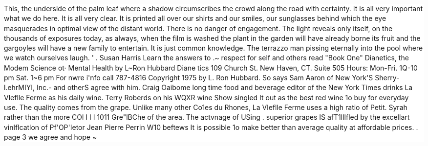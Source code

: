 This, the underside of the palm leaf 
where a shadow 
circumscribes the crowd along the road 
with certainty. 
It is all very important 
what we do here. 
It is all very clear. 
It is printed all over our shirts 
and our smiles, 
our sunglasses 
behind which the eye masquerades 
in optimal view of the distant world. 
There is no danger of engagement. 
The light reveals only 
itself, on the thousands of exposures today, 
as always, 
when the film is washed 
the plant in the garden will have already borne its fruit 
and the gargoyles will have a new family to entertain. 
It is just common knowledge. 
The terrazzo man pissing eternally 
into the pool where we 
watch ourselves laugh. 
' . 
Susan Harris 
Learn the answers to .~ 
respect for self and others 
read "Book One" 
Dianetics, the Modem Science 
ot· Mental Health 
by L~Ron Hubbard 
Diane tics 
109 Church St. 
New Haven, CT. 
Suite 505 
Hours: Mon-Fri. 1Q-10 pm 
Sat. 1~6 pm 
For nwre i'nfo call 787-4816 
Copyright 1975 by L. Ron Hubbard. 
So says Sam Aaron of New 
York'S Sherry-l.ehrMIYI, Inc.-
and otherS agree with him. Craig 
Oaibome long time food and 
beverage editor of the New York 
Times drinks La Vleflle Ferme as 
his daily wine. Terry Roberds on 
his WQXR wine Show singled It out 
as the best red wine 1o buy for 
everyday use. 
The quality comes from the 
grape. Unlike many other Co1es du 
Rhones, La Vleflle Ferme uses a 
high ratio of Petit. Syrah rather 
than the more COl I I I 1011 Gre"lBChe 
of the area. The actvnage of USing 
. superior grapes IS afT1lllfled by the 
excellart vinlflcatlon of Pf'OP'Ietor 
Jean Pierre Perrin W10 beftews It 
is possible 1o make better than 
average quality at affordable 
prices. 
. 
page 3 
we agree and hope ~ 